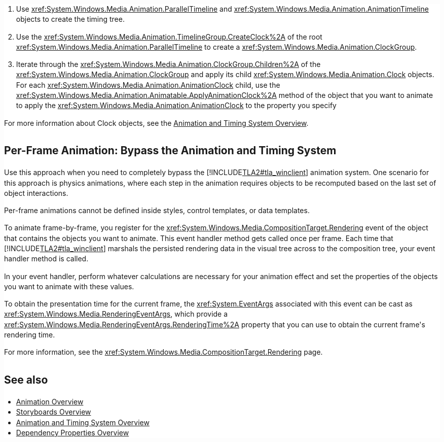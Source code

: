 1.  Use <xref:System.Windows.Media.Animation.ParallelTimeline> and <xref:System.Windows.Media.Animation.AnimationTimeline> objects to create the timing tree.  
  
2.  Use the <xref:System.Windows.Media.Animation.TimelineGroup.CreateClock%2A> of the root <xref:System.Windows.Media.Animation.ParallelTimeline> to create a <xref:System.Windows.Media.Animation.ClockGroup>.  
  
3.  Iterate through the <xref:System.Windows.Media.Animation.ClockGroup.Children%2A> of the <xref:System.Windows.Media.Animation.ClockGroup> and apply its child <xref:System.Windows.Media.Animation.Clock> objects. For each <xref:System.Windows.Media.Animation.AnimationClock> child, use the <xref:System.Windows.Media.Animation.Animatable.ApplyAnimationClock%2A> method of the object that you want to animate to apply the <xref:System.Windows.Media.Animation.AnimationClock> to the property you specify  
  
 For more information about Clock objects, see the [Animation and Timing System Overview](animation-and-timing-system-overview.md).  
  
## Per-Frame Animation: Bypass the Animation and Timing System  
 Use this approach when you need to completely bypass the [!INCLUDE[TLA2#tla_winclient](../../../../includes/tla2sharptla-winclient-md.md)] animation system. One scenario for this approach is physics animations, where each step in the animation requires objects to be recomputed based on the last set of object interactions.  
  
 Per-frame animations cannot be defined inside styles, control templates, or data templates.  
  
 To animate frame-by-frame, you register for the <xref:System.Windows.Media.CompositionTarget.Rendering> event of the object that contains the objects you want to animate. This event handler method gets called once per frame. Each time that [!INCLUDE[TLA2#tla_winclient](../../../../includes/tla2sharptla-winclient-md.md)] marshals the persisted rendering data in the visual tree across to the composition tree, your event handler method is called.  
  
 In your event handler, perform whatever calculations are necessary for your animation effect and set the properties of the objects you want to animate with these values.  
  
 To obtain the presentation time for the current frame, the <xref:System.EventArgs> associated with this event can be cast as <xref:System.Windows.Media.RenderingEventArgs>, which provide a <xref:System.Windows.Media.RenderingEventArgs.RenderingTime%2A> property that you can use to obtain the current frame's rendering time.  
  
 For more information, see the <xref:System.Windows.Media.CompositionTarget.Rendering> page.  
  
## See also
- [Animation Overview](animation-overview.md)
- [Storyboards Overview](storyboards-overview.md)
- [Animation and Timing System Overview](animation-and-timing-system-overview.md)
- [Dependency Properties Overview](../advanced/dependency-properties-overview.md)
